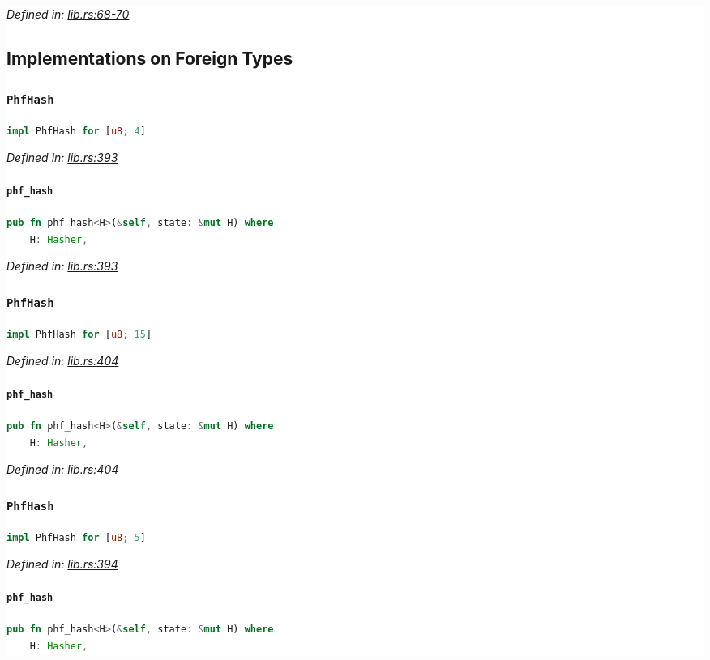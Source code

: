 _Defined in: [lib.rs:68-70](https://github.com/https://blob/2a65ac1/core/tauri/src/https://docs.rs/phf_shared/0.9/src/phf_shared/lib.rs#L68-70)_

## Implementations on Foreign Types

### `PhfHash`

```rs
impl PhfHash for [u8; 4]
```

_Defined in: [lib.rs:393](https://github.com/https://blob/2a65ac1/core/tauri/src/https://docs.rs/phf_shared/0.9/src/phf_shared/lib.rs#L393)_

#### `phf_hash`

```rs
pub fn phf_hash<H>(&self, state: &mut H) where
    H: Hasher, 
```

_Defined in: [lib.rs:393](https://github.com/https://blob/2a65ac1/core/tauri/src/https://docs.rs/phf_shared/0.9/src/phf_shared/lib.rs#L393)_

### `PhfHash`

```rs
impl PhfHash for [u8; 15]
```

_Defined in: [lib.rs:404](https://github.com/https://blob/2a65ac1/core/tauri/src/https://docs.rs/phf_shared/0.9/src/phf_shared/lib.rs#L404)_

#### `phf_hash`

```rs
pub fn phf_hash<H>(&self, state: &mut H) where
    H: Hasher, 
```

_Defined in: [lib.rs:404](https://github.com/https://blob/2a65ac1/core/tauri/src/https://docs.rs/phf_shared/0.9/src/phf_shared/lib.rs#L404)_

### `PhfHash`

```rs
impl PhfHash for [u8; 5]
```

_Defined in: [lib.rs:394](https://github.com/https://blob/2a65ac1/core/tauri/src/https://docs.rs/phf_shared/0.9/src/phf_shared/lib.rs#L394)_

#### `phf_hash`

```rs
pub fn phf_hash<H>(&self, state: &mut H) where
    H: Hasher, 
```
